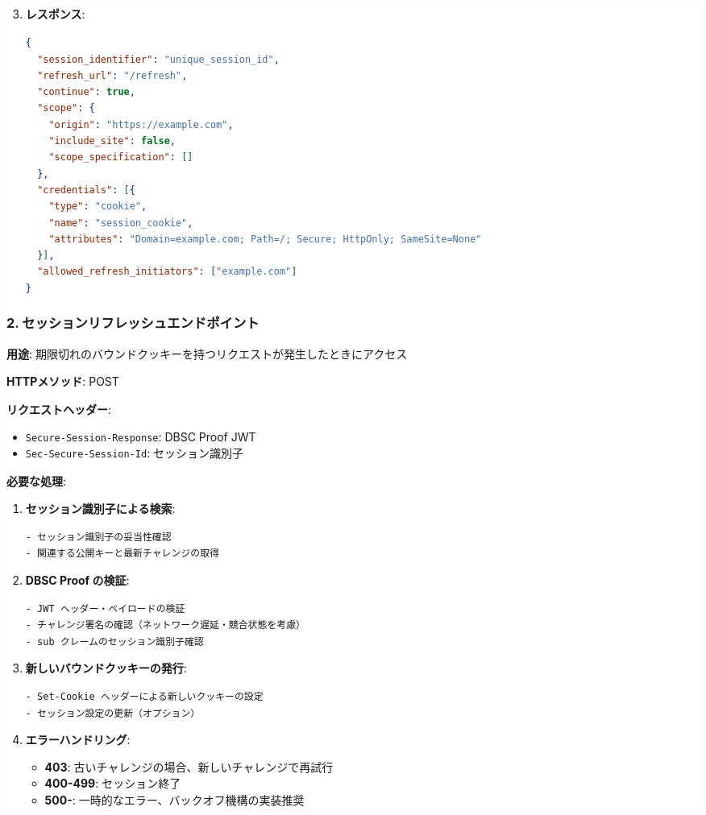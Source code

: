3. **レスポンス**:
   ```json
   {
     "session_identifier": "unique_session_id",
     "refresh_url": "/refresh",
     "continue": true,
     "scope": {
       "origin": "https://example.com",
       "include_site": false,
       "scope_specification": []
     },
     "credentials": [{
       "type": "cookie",
       "name": "session_cookie",
       "attributes": "Domain=example.com; Path=/; Secure; HttpOnly; SameSite=None"
     }],
     "allowed_refresh_initiators": ["example.com"]
   }
   ```

### 2. セッションリフレッシュエンドポイント

**用途**: 期限切れのバウンドクッキーを持つリクエストが発生したときにアクセス

**HTTPメソッド**: POST

**リクエストヘッダー**:
- `Secure-Session-Response`: DBSC Proof JWT
- `Sec-Secure-Session-Id`: セッション識別子

**必要な処理**:

1. **セッション識別子による検索**:
   ```
   - セッション識別子の妥当性確認
   - 関連する公開キーと最新チャレンジの取得
   ```

2. **DBSC Proof の検証**:
   ```
   - JWT ヘッダー・ペイロードの検証
   - チャレンジ署名の確認（ネットワーク遅延・競合状態を考慮）
   - sub クレームのセッション識別子確認
   ```

3. **新しいバウンドクッキーの発行**:
   ```
   - Set-Cookie ヘッダーによる新しいクッキーの設定
   - セッション設定の更新（オプション）
   ```

4. **エラーハンドリング**:
   - **403**: 古いチャレンジの場合、新しいチャレンジで再試行
   - **400-499**: セッション終了
   - **500-**: 一時的なエラー、バックオフ機構の実装推奨
